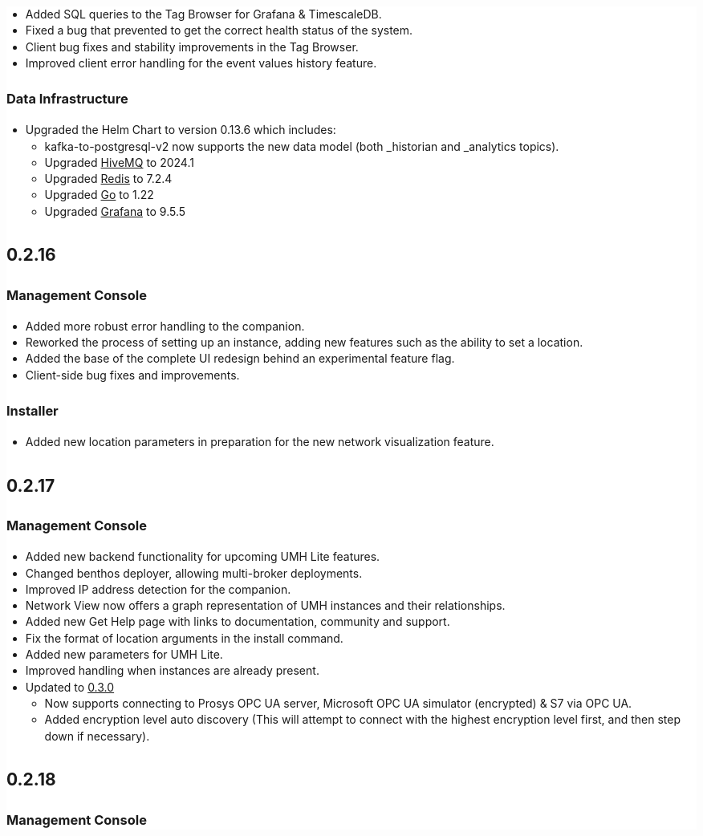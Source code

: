 - Added SQL queries to the Tag Browser for Grafana & TimescaleDB.
- Fixed a bug that prevented to get the correct health status of the system.
- Client bug fixes and stability improvements in the Tag Browser.
- Improved client error handling for the event values history feature.

### Data Infrastructure

- Upgraded the Helm Chart to version 0.13.6 which includes:
  - kafka-to-postgresql-v2 now supports the new data model (both \_historian and \_analytics topics).
  - Upgraded [HiveMQ](https://www.hivemq.com/) to 2024.1
  - Upgraded [Redis](https://redis.io/) to 7.2.4
  - Upgraded [Go](https://go.dev/) to 1.22
  - Upgraded [Grafana](https://grafana.com/) to 9.5.5

## 0.2.16

### Management Console

- Added more robust error handling to the companion.
- Reworked the process of setting up an instance, adding new features such as the ability to set a location.
- Added the base of the complete UI redesign behind an experimental feature flag.
- Client-side bug fixes and improvements.

### Installer

- Added new location parameters in preparation for the new network visualization feature.

## 0.2.17

### Management Console

- Added new backend functionality for upcoming UMH Lite features.
- Changed benthos deployer, allowing multi-broker deployments.
- Improved IP address detection for the companion.
- Network View now offers a graph representation of UMH instances and their relationships.
- Added new Get Help page with links to documentation, community and support.
- Fix the format of location arguments in the install command.
- Added new parameters for UMH Lite.
- Improved handling when instances are already present.
- Updated to [0.3.0](https://github.com/united-manufacturing-hub/benthos-umh/releases/tag/v0.3.0)
  - Now supports connecting to Prosys OPC UA server, Microsoft OPC UA simulator (encrypted) & S7 via OPC UA.
  - Added encryption level auto discovery (This will attempt to connect with the highest encryption level first, and then step down if necessary).


## 0.2.18

### Management Console
